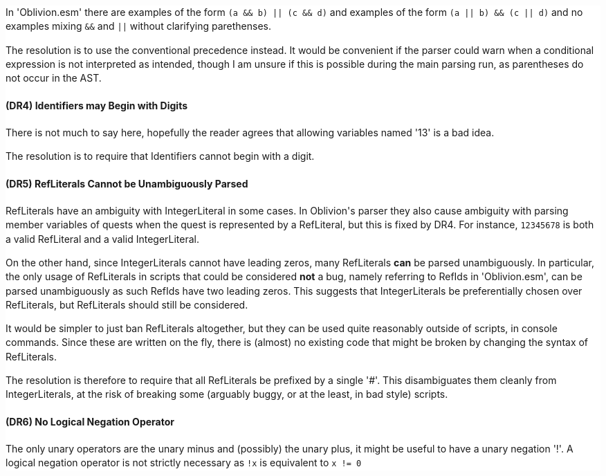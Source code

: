 In 'Oblivion.esm' there are examples of the form `(a && b) || (c && d)` and
examples of the form `(a || b) && (c || d)` and no examples mixing `&&` and `||`
without clarifying parethenses.

The resolution is to use the conventional precedence instead. It would be
convenient if the parser could warn when a conditional expression is not
interpreted as intended, though I am unsure if this is possible during the main
parsing run, as parentheses do not occur in the AST.

#### (DR4) Identifiers may Begin with Digits
There is not much to say here, hopefully the reader agrees that allowing
variables named '13' is a bad idea.

The resolution is to require that Identifiers cannot begin with a digit.

#### (DR5) RefLiterals Cannot be Unambiguously Parsed
RefLiterals have an ambiguity with IntegerLiteral in some cases.
In Oblivion's parser they also cause ambiguity with parsing member
variables of quests when the quest is represented by a RefLiteral, but this is
fixed by DR4. For instance, `12345678` is both a valid RefLiteral and a valid
IntegerLiteral.

On the other hand, since IntegerLiterals cannot have leading
zeros, many RefLiterals **can** be parsed unambiguously. In particular, the only
usage of RefLiterals in scripts that could be considered **not** a bug, namely
referring to RefIds in 'Oblivion.esm', can be parsed unambiguously as such
RefIds have two leading zeros. This suggests that IntegerLiterals be
preferentially chosen over RefLiterals, but RefLiterals should still be
considered.

It would be simpler to just ban RefLiterals altogether, but they can be used
quite reasonably outside of scripts, in console commands. Since these are
written on the fly, there is (almost) no existing code that might be broken by
changing the syntax of RefLiterals.

The resolution is therefore to require that all RefLiterals be prefixed by a 
single '#'. This disambiguates them cleanly from IntegerLiterals, at the risk of
breaking some (arguably buggy, or at the least, in bad style) scripts.

#### (DR6) No Logical Negation Operator
The only unary operators are the unary minus and (possibly) the unary plus, it
might be useful to have a unary negation '!'. A logical negation operator is not
strictly necessary as `!x` is equivalent to `x != 0`
